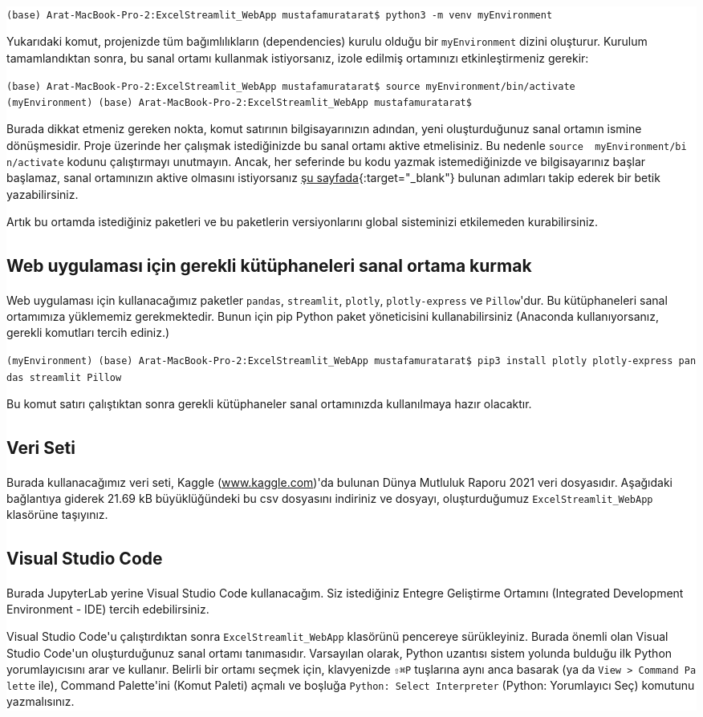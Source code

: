 ```
(base) Arat-MacBook-Pro-2:ExcelStreamlit_WebApp mustafamuratarat$ python3 -m venv myEnvironment
```

Yukarıdaki komut, projenizde tüm bağımlılıkların (dependencies) kurulu olduğu bir `myEnvironment` dizini oluşturur. Kurulum tamamlandıktan sonra, bu sanal ortamı kullanmak istiyorsanız, izole edilmiş ortamınızı etkinleştirmeniz gerekir:

```
(base) Arat-MacBook-Pro-2:ExcelStreamlit_WebApp mustafamuratarat$ source myEnvironment/bin/activate
(myEnvironment) (base) Arat-MacBook-Pro-2:ExcelStreamlit_WebApp mustafamuratarat$ 
```

Burada dikkat etmeniz gereken nokta, komut satırının bilgisayarınızın adından, yeni oluşturduğunuz sanal ortamın ismine dönüşmesidir. Proje üzerinde her çalışmak istediğinizde bu sanal ortamı aktive etmelisiniz. Bu nedenle `source  myEnvironment/bin/activate` kodunu çalıştırmayı unutmayın. Ancak, her seferinde bu kodu yazmak istemediğinizde ve bilgisayarınız başlar başlamaz, sanal ortamınızın aktive olmasını istiyorsanız [şu sayfada](https://askubuntu.com/a/1175106/1187527){:target="_blank"} bulunan adımları takip ederek bir betik yazabilirsiniz.

Artık bu ortamda istediğiniz paketleri ve bu paketlerin versiyonlarını global sisteminizi etkilemeden kurabilirsiniz.

## Web uygulaması için gerekli kütüphaneleri sanal ortama kurmak

Web uygulaması için kullanacağımız paketler `pandas`, `streamlit`, `plotly`, `plotly-express` ve `Pillow`'dur. Bu kütüphaneleri sanal ortamımıza yüklememiz gerekmektedir. Bunun için pip Python paket yöneticisini kullanabilirsiniz (Anaconda kullanıyorsanız, gerekli komutları tercih ediniz.)

```
(myEnvironment) (base) Arat-MacBook-Pro-2:ExcelStreamlit_WebApp mustafamuratarat$ pip3 install plotly plotly-express pandas streamlit Pillow
```

Bu komut satırı çalıştıktan sonra gerekli kütüphaneler sanal ortamınızda kullanılmaya hazır olacaktır. 

## Veri Seti

Burada kullanacağımız veri seti, Kaggle (www.kaggle.com)'da bulunan Dünya Mutluluk Raporu 2021 veri dosyasıdır. Aşağıdaki bağlantıya giderek 21.69 kB büyüklüğündeki bu csv dosyasını indiriniz ve dosyayı, oluşturduğumuz `ExcelStreamlit_WebApp` klasörüne taşıyınız. 

## Visual Studio Code

Burada JupyterLab yerine Visual Studio Code kullanacağım. Siz istediğiniz Entegre Geliştirme Ortamını (Integrated Development Environment - IDE) tercih edebilirsiniz. 

Visual Studio Code'u çalıştırdıktan sonra `ExcelStreamlit_WebApp` klasörünü pencereye sürükleyiniz. Burada önemli olan Visual Studio Code'un oluşturduğunuz sanal ortamı tanımasıdır. Varsayılan olarak, Python uzantısı sistem yolunda bulduğu ilk Python yorumlayıcısını arar ve kullanır. Belirli bir ortamı seçmek için, klavyenizde `⇧⌘P` tuşlarına aynı anca basarak (ya da `View > Command Palette` ile), Command Palette'ini (Komut Paleti) açmalı ve boşluğa `Python: Select Interpreter` (Python: Yorumlayıcı Seç) komutunu yazmalısınız.

